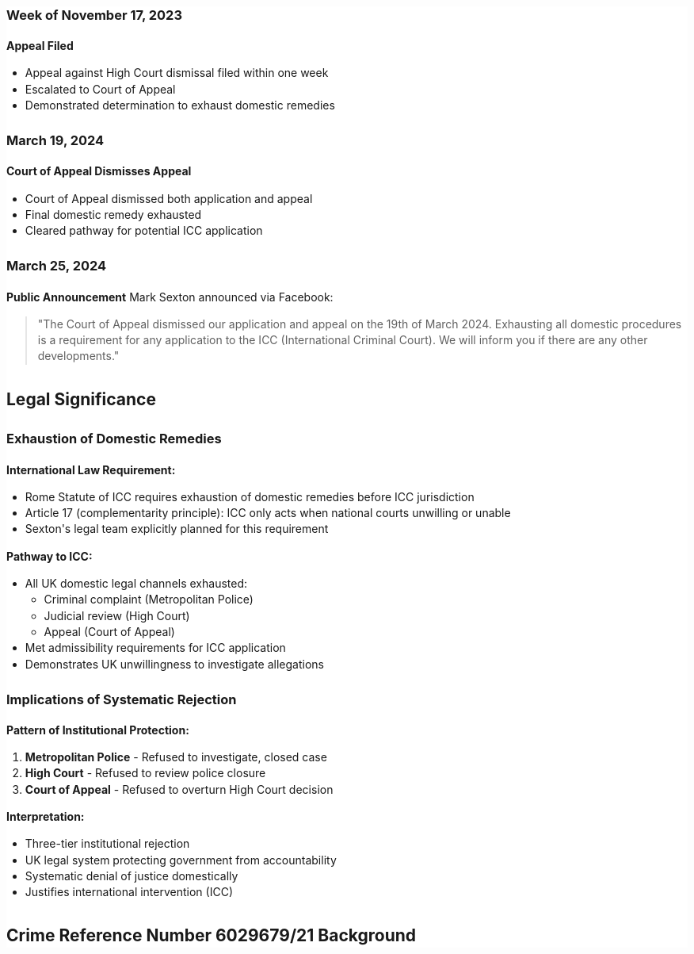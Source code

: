 ### Week of November 17, 2023
**Appeal Filed**
- Appeal against High Court dismissal filed within one week
- Escalated to Court of Appeal
- Demonstrated determination to exhaust domestic remedies

### March 19, 2024
**Court of Appeal Dismisses Appeal**
- Court of Appeal dismissed both application and appeal
- Final domestic remedy exhausted
- Cleared pathway for potential ICC application

### March 25, 2024
**Public Announcement**
Mark Sexton announced via Facebook:
> "The Court of Appeal dismissed our application and appeal on the 19th of March 2024. Exhausting all domestic procedures is a requirement for any application to the ICC (International Criminal Court). We will inform you if there are any other developments."

## Legal Significance

### Exhaustion of Domestic Remedies
**International Law Requirement:**
- Rome Statute of ICC requires exhaustion of domestic remedies before ICC jurisdiction
- Article 17 (complementarity principle): ICC only acts when national courts unwilling or unable
- Sexton's legal team explicitly planned for this requirement

**Pathway to ICC:**
- All UK domestic legal channels exhausted:
  - Criminal complaint (Metropolitan Police)
  - Judicial review (High Court)
  - Appeal (Court of Appeal)
- Met admissibility requirements for ICC application
- Demonstrates UK unwillingness to investigate allegations

### Implications of Systematic Rejection

**Pattern of Institutional Protection:**
1. **Metropolitan Police** - Refused to investigate, closed case
2. **High Court** - Refused to review police closure
3. **Court of Appeal** - Refused to overturn High Court decision

**Interpretation:**
- Three-tier institutional rejection
- UK legal system protecting government from accountability
- Systematic denial of justice domestically
- Justifies international intervention (ICC)

## Crime Reference Number 6029679/21 Background
